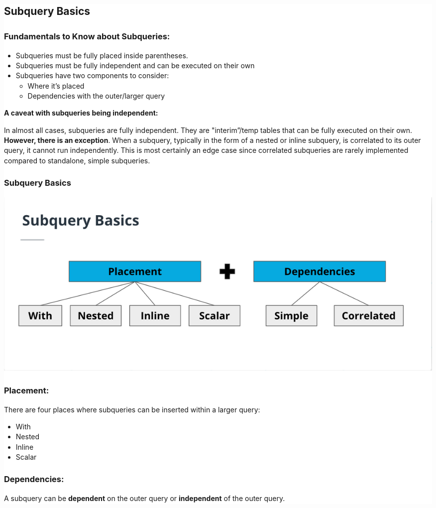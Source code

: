 ## Subquery Basics

### Fundamentals to Know about Subqueries:

* Subqueries must be fully placed inside parentheses.
* Subqueries must be fully independent and can be executed on their own
* Subqueries have two components to consider:
    * Where it’s placed
    * Dependencies with the outer/larger query

**A caveat with subqueries being independent:**

In almost all cases, subqueries are fully independent. They are "interim”/temp tables that can be fully executed on their own. **However, there is an exception**. When a subquery, typically in the form of a nested or inline subquery, is correlated to its outer query, it cannot run independently. This is most certainly an edge case since correlated subqueries are rarely implemented compared to standalone, simple subqueries.

### Subquery Basics

![Subquery Basics](img/subquery-basics.png)

### Placement:

There are four places where subqueries can be inserted within a larger query:

* With
* Nested
* Inline
* Scalar

### Dependencies:

A subquery can be **dependent** on the outer query or **independent** of the outer query.
